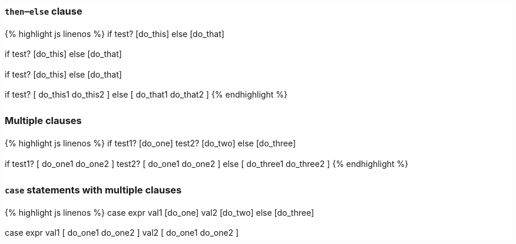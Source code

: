 ### `then`–`else` clause
{% highlight js linenos %}
if test? [do_this] else [do_that]

if test? [do_this]
else     [do_that]

if test?
  [do_this]
else
  [do_that]

if test?
  [
  do_this1
  do_this2
  ]
else
  [
  do_that1
  do_that2
  ]
{% endhighlight %}

### Multiple clauses
{% highlight js linenos %}
if test1? [do_one]
  test2?  [do_two]
  else    [do_three]

if test1?
    [
    do_one1
    do_one2
    ]
  test2?
    [
    do_one1
    do_one2
    ]
  else
    [
    do_three1
    do_three2
    ]
{% endhighlight %}

### `case` statements with multiple clauses
{% highlight js linenos %}
case expr
  val1 [do_one]
  val2 [do_two]
  else [do_three]

case expr
  val1
    [
    do_one1
    do_one2
    ]
  val2
    [
    do_one1
    do_one2
    ]

[closure]: /docs/v3.0/lang/literals/closure/ "Manual page for Closures"
[code block]: /docs/v3.0/lang/flow/code-block/ "Code block in Language Reference"
[conditionals]: /docs/v3.0/lang/flow/conditionals/ "Manual page for Conditionals"
[HelloWorld]: http://rosettacode.org/wiki/Hello_world/Text "Hello world examples - RosettaCode"
[Mult-pass]: http://en.wikipedia.org/wiki/Multi-pass_compiler "Multi-pass compiler - Wikipedia"
[Ruby]: http://en.wikipedia.org/wiki/Ruby_(programming_language) "Ruby - Wikipedia"
[SkookumScript Docs]: /docs/
[Smalltalk]: http://en.wikipedia.org/wiki/Smalltalk "Smalltalk - Wikipedia"